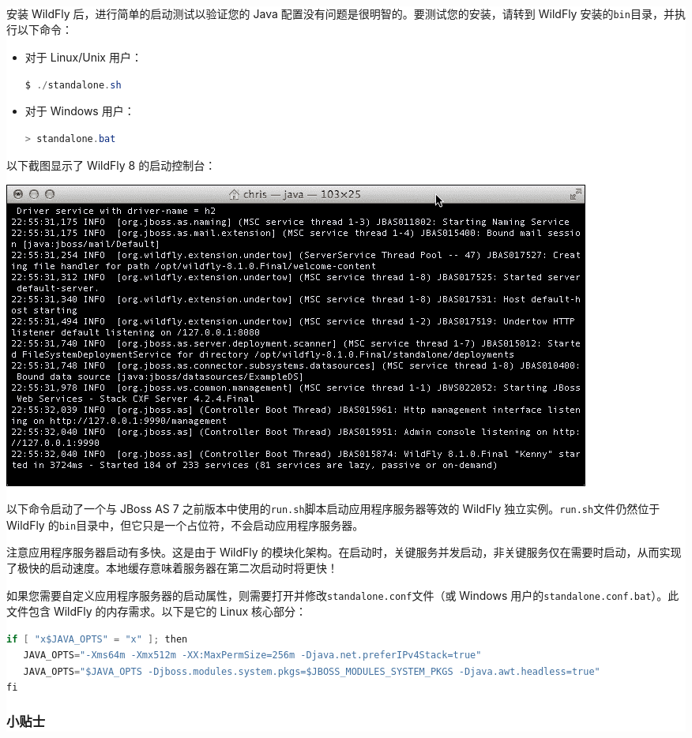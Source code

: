 安装 WildFly 后，进行简单的启动测试以验证您的 Java 配置没有问题是很明智的。要测试您的安装，请转到 WildFly 安装的`bin`目录，并执行以下命令：

+   对于 Linux/Unix 用户：

    ```java
    $ ./standalone.sh

    ```

+   对于 Windows 用户：

    ```java
    > standalone.bat

    ```

以下截图显示了 WildFly 8 的启动控制台：

![开始启动 WildFly](img/6232OS_01_05.jpg)

以下命令启动了一个与 JBoss AS 7 之前版本中使用的`run.sh`脚本启动应用程序服务器等效的 WildFly 独立实例。`run.sh`文件仍然位于 WildFly 的`bin`目录中，但它只是一个占位符，不会启动应用程序服务器。

注意应用程序服务器启动有多快。这是由于 WildFly 的模块化架构。在启动时，关键服务并发启动，非关键服务仅在需要时启动，从而实现了极快的启动速度。本地缓存意味着服务器在第二次启动时将更快！

如果您需要自定义应用程序服务器的启动属性，则需要打开并修改`standalone.conf`文件（或 Windows 用户的`standalone.conf.bat`）。此文件包含 WildFly 的内存需求。以下是它的 Linux 核心部分：

```java
if [ "x$JAVA_OPTS" = "x" ]; then
   JAVA_OPTS="-Xms64m -Xmx512m -XX:MaxPermSize=256m -Djava.net.preferIPv4Stack=true"
   JAVA_OPTS="$JAVA_OPTS -Djboss.modules.system.pkgs=$JBOSS_MODULES_SYSTEM_PKGS -Djava.awt.headless=true"
fi
```

### 小贴士
